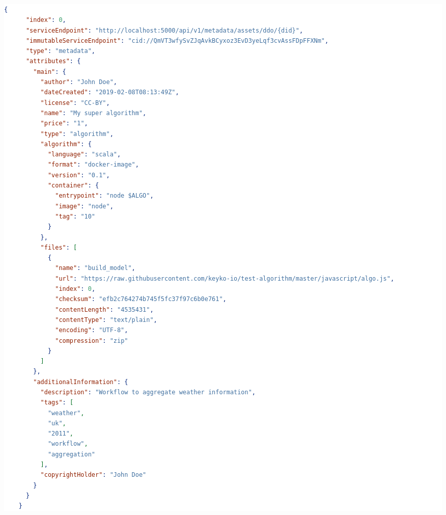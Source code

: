 ```json
{
      "index": 0,
      "serviceEndpoint": "http://localhost:5000/api/v1/metadata/assets/ddo/{did}",
      "immutableServiceEndpoint": "cid://QmVT3wfySvZJqAvkBCyxoz3EvD3yeLqf3cvAssFDpFFXNm",
      "type": "metadata",
      "attributes": {
        "main": {
          "author": "John Doe",
          "dateCreated": "2019-02-08T08:13:49Z",
          "license": "CC-BY",
          "name": "My super algorithm",
          "price": "1",
          "type": "algorithm",
          "algorithm": {
            "language": "scala",
            "format": "docker-image",
            "version": "0.1",
            "container": {
              "entrypoint": "node $ALGO",
              "image": "node",
              "tag": "10"
            }
          },
          "files": [
            {
              "name": "build_model",
              "url": "https://raw.githubusercontent.com/keyko-io/test-algorithm/master/javascript/algo.js",
              "index": 0,
              "checksum": "efb2c764274b745f5fc37f97c6b0e761",
              "contentLength": "4535431",
              "contentType": "text/plain",
              "encoding": "UTF-8",
              "compression": "zip"
            }
          ]
        },
        "additionalInformation": {
          "description": "Workflow to aggregate weather information",
          "tags": [
            "weather",
            "uk",
            "2011",
            "workflow",
            "aggregation"
          ],
          "copyrightHolder": "John Doe"
        }
      }
    }


```
